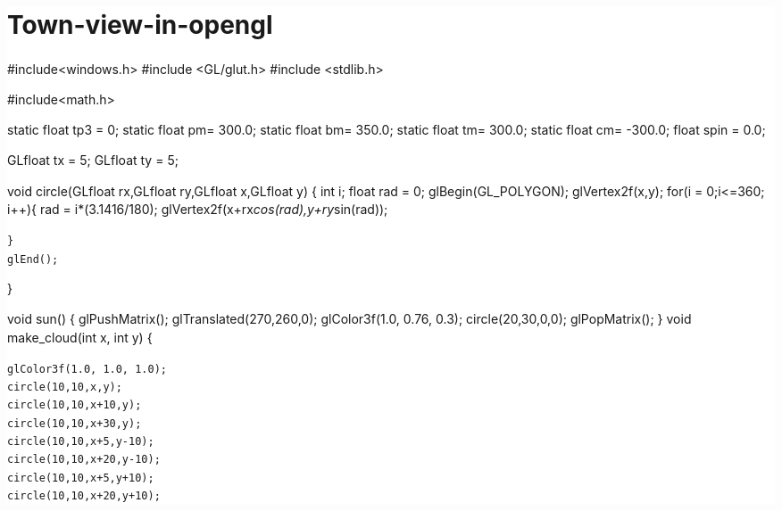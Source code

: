 # Town-view-in-opengl

#include<windows.h>
#include <GL/glut.h>
#include <stdlib.h>

#include<math.h>

static float	tp3	=  0;
static float	pm=  300.0;
static float	bm=  350.0;
static float	tm=  300.0;
static float	cm=  -300.0;
float spin = 0.0;

GLfloat	tx	=  5;
GLfloat	ty	=  5;



void circle(GLfloat rx,GLfloat ry,GLfloat x,GLfloat y)
{
    int i;
    float rad = 0;
    glBegin(GL_POLYGON);
    glVertex2f(x,y);
    for(i = 0;i<=360; i++){
    rad = i*(3.1416/180);
    glVertex2f(x+rx*cos(rad),y+ry*sin(rad));

    }
    glEnd();


}

void sun()
{
    glPushMatrix();
    glTranslated(270,260,0);
    glColor3f(1.0, 0.76, 0.3);
    circle(20,30,0,0);
    glPopMatrix();
}
void make_cloud(int x, int y)
{

    glColor3f(1.0, 1.0, 1.0);
    circle(10,10,x,y);
    circle(10,10,x+10,y);
    circle(10,10,x+30,y);
    circle(10,10,x+5,y-10);
    circle(10,10,x+20,y-10);
    circle(10,10,x+5,y+10);
    circle(10,10,x+20,y+10);
